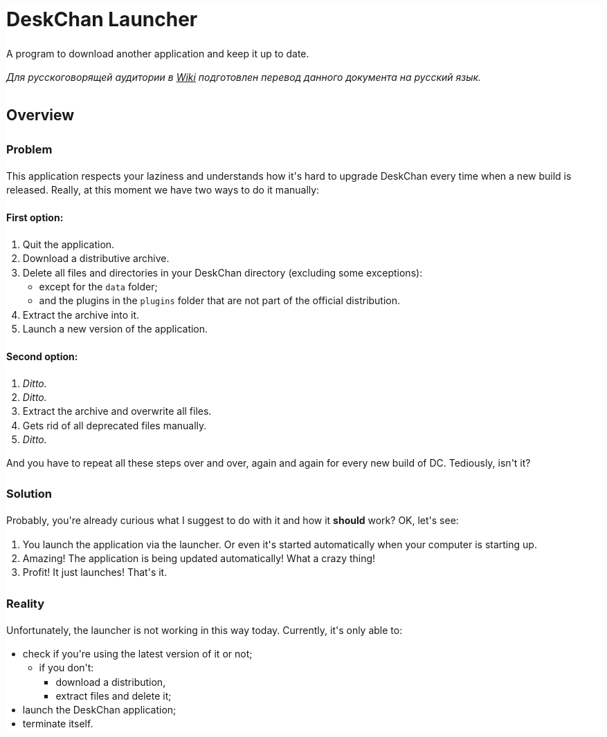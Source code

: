 DeskChan Launcher
=================

A program to download another application and keep it up to date.

_Для русскоговорящей аудитории в [Wiki](https://github.com/kozalosev/DeskChan-Launcher/wiki) подготовлен перевод
данного документа на русский язык._


Overview
--------

### Problem

This application respects your laziness and understands how it's hard to upgrade DeskChan every time when a new build
is released. Really, at this moment we have two ways to do it manually:

#### First option:

1. Quit the application.  
2. Download a distributive archive.
3. Delete all files and directories in your DeskChan directory (excluding some exceptions):
   - except for the `data` folder;
   - and the plugins in the `plugins` folder that are not part of the official distribution.
4. Extract the archive into it.
5. Launch a new version of the application.

#### Second option:

1. _Ditto._
2. _Ditto._
3. Extract the archive and overwrite all files.
4. Gets rid of all deprecated files manually.
5. _Ditto._

And you have to repeat all these steps over and over, again and again for every new build of DC. Tediously, isn't it?


### Solution

Probably, you're already curious what I suggest to do with it and how it **should** work? OK, let's see:

1. You launch the application via the launcher. Or even it's started automatically when your computer is starting up.
2. Amazing! The application is being updated automatically! What a crazy thing!
3. Profit! It just launches! That's it.


### Reality

Unfortunately, the launcher is not working in this way today. Currently, it's only able to:

- check if you're using the latest version of it or not;
  - if you don't:
    - download a distribution,
    - extract files and delete it;
- launch the DeskChan application;
- terminate itself.
